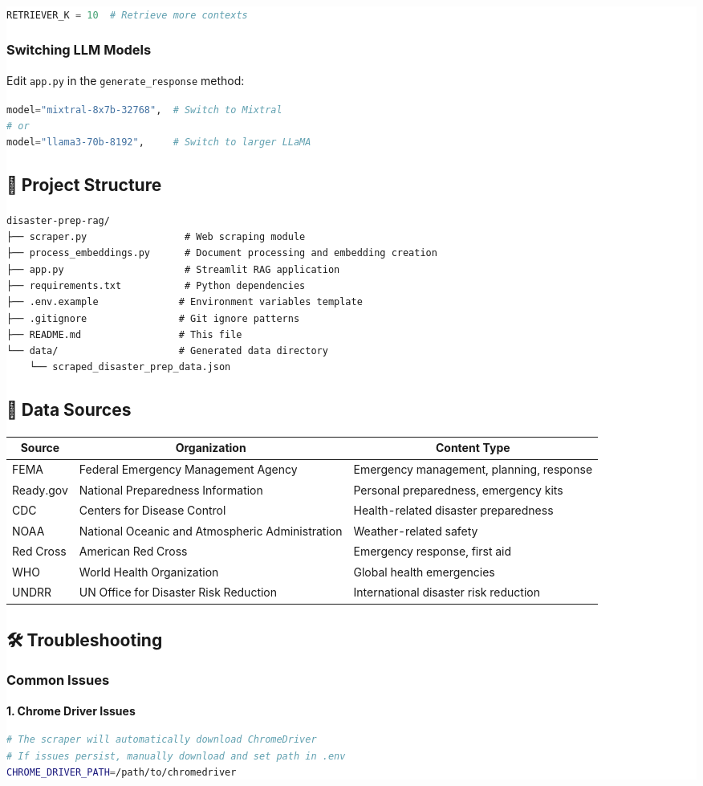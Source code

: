 ```python
RETRIEVER_K = 10  # Retrieve more contexts
```

### Switching LLM Models

Edit `app.py` in the `generate_response` method:

```python
model="mixtral-8x7b-32768",  # Switch to Mixtral
# or
model="llama3-70b-8192",     # Switch to larger LLaMA
```

## 📁 Project Structure

```
disaster-prep-rag/
├── scraper.py                 # Web scraping module
├── process_embeddings.py      # Document processing and embedding creation
├── app.py                     # Streamlit RAG application
├── requirements.txt           # Python dependencies
├── .env.example              # Environment variables template
├── .gitignore                # Git ignore patterns
├── README.md                 # This file
└── data/                     # Generated data directory
    └── scraped_disaster_prep_data.json
```

## 🎯 Data Sources

| Source | Organization | Content Type |
|--------|-------------|--------------|
| FEMA | Federal Emergency Management Agency | Emergency management, planning, response |
| Ready.gov | National Preparedness Information | Personal preparedness, emergency kits |
| CDC | Centers for Disease Control | Health-related disaster preparedness |
| NOAA | National Oceanic and Atmospheric Administration | Weather-related safety |
| Red Cross | American Red Cross | Emergency response, first aid |
| WHO | World Health Organization | Global health emergencies |
| UNDRR | UN Office for Disaster Risk Reduction | International disaster risk reduction |

## 🛠️ Troubleshooting

### Common Issues

**1. Chrome Driver Issues**
```bash
# The scraper will automatically download ChromeDriver
# If issues persist, manually download and set path in .env
CHROME_DRIVER_PATH=/path/to/chromedriver
```
